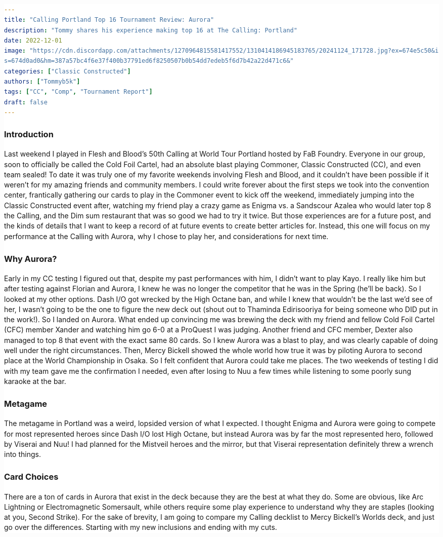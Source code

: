 ```yaml
---
title: "Calling Portland Top 16 Tournament Review: Aurora"
description: "Tommy shares his experience making top 16 at The Calling: Portland"
date: 2022-12-01
image: "https://cdn.discordapp.com/attachments/1270964815581417552/1310414186945183765/20241124_171728.jpg?ex=674e5c50&is=674d0ad0&hm=387a57bc4f6e37f400b37791ed6f8250507b0b54dd7edeb5f6d7b42a22d471c6&"
categories: ["Classic Constructed"]
authors: ["Tommyb5k"]
tags: ["CC", "Comp", "Tournament Report"]
draft: false
---
```


### Introduction
Last weekend I played in Flesh and Blood’s 50th Calling at World Tour Portland hosted by FaB Foundry. Everyone in our group, soon to officially be called the Cold Foil Cartel, had an absolute blast playing Commoner, Classic Constructed (CC), and even team sealed! To date it was truly one of my favorite weekends involving Flesh and Blood, and it couldn’t have been possible if it weren’t for my amazing friends and community members. I could write forever about the first steps we took into the convention center, frantically gathering our cards to play in the Commoner event to kick off the weekend, immediately jumping into the Classic Constructed event after, watching my friend play a crazy game as Enigma vs. a Sandscour Azalea who would later top 8 the Calling, and the Dim sum restaurant that was so good we had to try it twice. But those experiences are for a future post, and the kinds of details that I want to keep a record of at future events to create better articles for. Instead, this one will focus on my performance at the Calling with Aurora, why I chose to play her, and considerations for next time.

### Why Aurora?
Early in my CC testing I figured out that, despite my past performances with him,  I didn’t want to play Kayo. I really like him but after testing against Florian and Aurora, I knew he was no longer the competitor that he was in the Spring (he’ll be back). So I looked at my other options. Dash I/O got wrecked by the High Octane ban, and while I knew that wouldn’t be the last we’d see of her, I wasn’t going to be the one to figure the new deck out (shout out to Thaminda Edirisooriya for being someone who DID put in the work!). So I landed on Aurora. What ended up convincing me was brewing the deck with my friend and fellow Cold Foil Cartel (CFC) member Xander and watching him go 6-0 at a ProQuest I was judging. Another friend and CFC member, Dexter also managed to top 8 that event with the exact same 80 cards. So I knew Aurora was a blast to play, and was clearly capable of doing well under the right circumstances. Then, Mercy Bickell showed the whole world how true it was by piloting Aurora to second place at the World Championship in Osaka. So I felt confident that Aurora could take me places. The two weekends of testing I did with my team gave me the confirmation I needed, even after losing to Nuu a few times while listening to some poorly sung karaoke at the bar.

### Metagame
The metagame in Portland was a weird, lopsided version of what I expected. I thought Enigma and Aurora were going to compete for most represented heroes since Dash I/O lost High Octane, but instead Aurora was by far the most represented hero, followed by Viserai and Nuu! I had planned for the Mistveil heroes and the mirror, but that Viserai representation definitely threw a wrench into things.

### Card Choices
There are a ton of cards in Aurora that exist in the deck because they are the best at what they do. Some are obvious, like Arc Lightning or Electromagnetic Somersault, while others require some play experience to understand why they are staples (looking at you, Second Strike). For the sake of brevity, I am going to compare my Calling decklist to Mercy Bickell’s Worlds deck, and just go over the differences. Starting with my new inclusions and ending with my cuts.